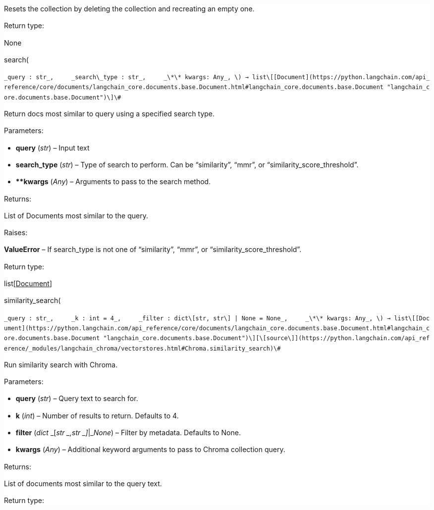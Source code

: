 Resets the collection by deleting the collection and recreating an empty one.

Return type:     

None

search\(

    _query : str_,     _search\_type : str_,     _\*\* kwargs: Any_, \) → list\[[Document](https://python.langchain.com/api_reference/core/documents/langchain_core.documents.base.Document.html#langchain_core.documents.base.Document "langchain_core.documents.base.Document")\]\#     

Return docs most similar to query using a specified search type.

Parameters:     

  * **query** \(_str_\) – Input text

  * **search\_type** \(_str_\) – Type of search to perform. Can be “similarity”, “mmr”, or “similarity\_score\_threshold”.

  * **\*\*kwargs** \(_Any_\) – Arguments to pass to the search method.

Returns:     

List of Documents most similar to the query.

Raises:     

**ValueError** – If search\_type is not one of “similarity”, “mmr”, or “similarity\_score\_threshold”.

Return type:     

list\[[Document](https://python.langchain.com/api_reference/core/documents/langchain_core.documents.base.Document.html#langchain_core.documents.base.Document "langchain_core.documents.base.Document")\]

similarity\_search\(

    _query : str_,     _k : int = 4_,     _filter : dict\[str, str\] | None = None_,     _\*\* kwargs: Any_, \) → list\[[Document](https://python.langchain.com/api_reference/core/documents/langchain_core.documents.base.Document.html#langchain_core.documents.base.Document "langchain_core.documents.base.Document")\][\[source\]](https://python.langchain.com/api_reference/_modules/langchain_chroma/vectorstores.html#Chroma.similarity_search)\#     

Run similarity search with Chroma.

Parameters:     

  * **query** \(_str_\) – Query text to search for.

  * **k** \(_int_\) – Number of results to return. Defaults to 4.

  * **filter** \(_dict_ _\[__str_ _,__str_ _\]__|__None_\) – Filter by metadata. Defaults to None.

  * **kwargs** \(_Any_\) – Additional keyword arguments to pass to Chroma collection query.

Returns:     

List of documents most similar to the query text.

Return type:     
